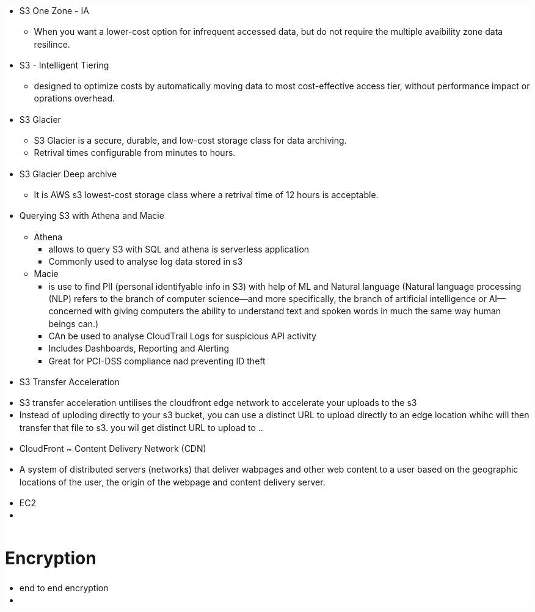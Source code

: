 - S3 One Zone - IA 
    - When you want a lower-cost option for infrequent accessed data, but do not require the multiple avaibility zone data resilince. 

- S3 - Intelligent Tiering 
    - designed to optimize costs by automatically moving data to most cost-effective access tier, without performance impact or oprations overhead. 

- S3 Glacier
    - S3 Glacier is a secure, durable, and low-cost storage class for data archiving. 
    - Retrival times configurable from minutes to hours. 

- S3 Glacier Deep archive
    - It is AWS s3 lowest-cost storage class where a retrival time of 12 hours is acceptable. 

- Querying S3 with Athena and Macie
    - Athena 
        - allows to query S3 with SQL and athena is serverless application 
        - Commonly used to analyse log data stored in s3
    - Macie 
        - is use to find PII (personal identifyable info in S3) with help of ML and Natural language (Natural language processing (NLP) refers to the branch of computer science—and more specifically, the branch of artificial intelligence or AI—concerned with giving computers the ability to understand text and spoken words in much the same way human beings can.)
        - CAn be used to analyse CloudTrail Logs for suspicious API activity 
        - Includes Dashboards, Reporting and Alerting 
        - Great for PCI-DSS compliance nad preventing ID theft 


* S3 Transfer Acceleration 
- S3 transfer acceleration untilises the cloudfront edge network to accelerate your uploads to the s3
- Instead of uploding directly to your s3 bucket, you can use a distinct URL to upload directly to an edge location whihc will then transfer that file to s3. you wil get distinct URL to upload to .. 

* CloudFront ~ Content Delivery Network (CDN) 
- A system of distributed servers (networks) that deliver wabpages and other web content to a user based on the geographic locations of the user, the origin of the webpage and content delivery server. 

* EC2
* 

# Encryption 
* end to end encryption 
* 



    

